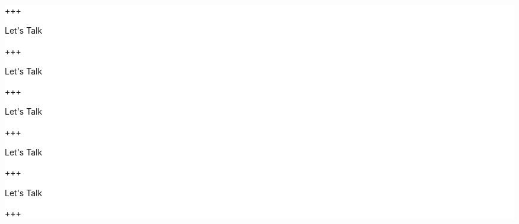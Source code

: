 


+++







Let's Talk







+++







Let's Talk







+++







Let's Talk







+++







Let's Talk







+++







Let's Talk







+++
